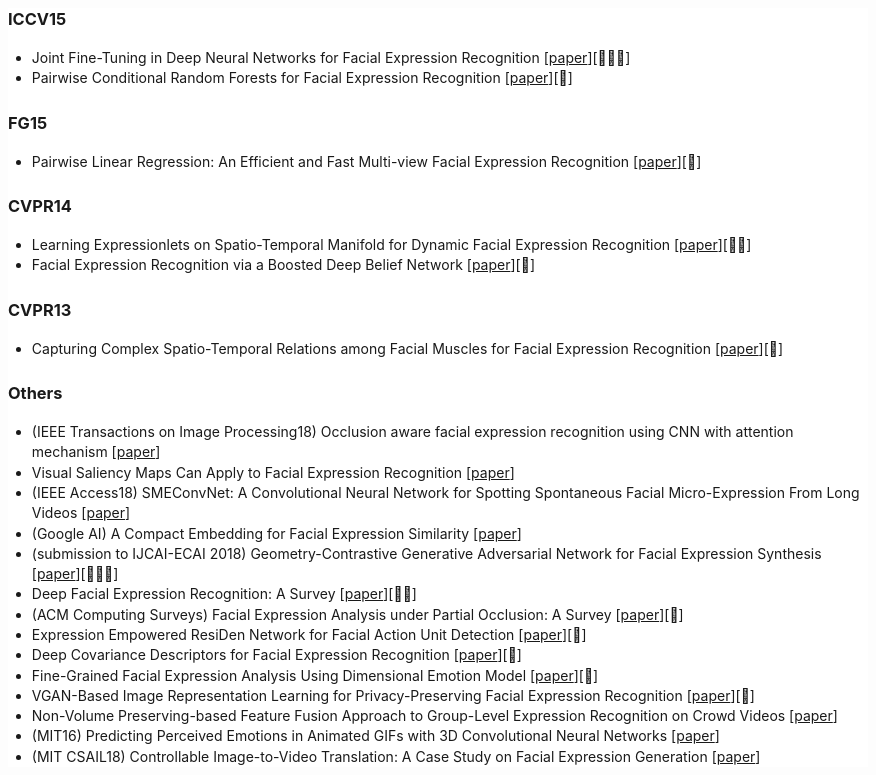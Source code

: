 ### ICCV15
- Joint Fine-Tuning in Deep Neural Networks
for Facial Expression Recognition [[paper](https://www.cv-foundation.org/openaccess/content_iccv_2015/papers/Jung_Joint_Fine-Tuning_in_ICCV_2015_paper.pdf)][:dizzy::dizzy::dizzy:]
- Pairwise Conditional Random Forests for Facial Expression Recognition [[paper](http://openaccess.thecvf.com/content_iccv_2015/papers/Dapogny_Pairwise_Conditional_Random_ICCV_2015_paper.pdf)][:dizzy:]

### FG15
- Pairwise Linear Regression: An Efficient and Fast Multi-view Facial
Expression Recognition [[paper](https://ieeexplore-ieee-org.eproxy1.lib.hku.hk/stamp/stamp.jsp?tp=&arnumber=7163101)][:dizzy:]

### CVPR14
- Learning Expressionlets on Spatio-Temporal Manifold for Dynamic Facial
Expression Recognition [[paper](https://www.cv-foundation.org/openaccess/content_cvpr_2014/papers/Liu_Learning_Expressionlets_on_2014_CVPR_paper.pdf)][:dizzy::dizzy:]
- Facial Expression Recognition via a Boosted Deep Belief Network [[paper](http://openaccess.thecvf.com/content_cvpr_2014/papers/Liu_Facial_Expression_Recognition_2014_CVPR_paper.pdf)][:dizzy:]

### CVPR13
- Capturing Complex Spatio-Temporal Relations among Facial
Muscles for Facial Expression Recognition [[paper](http://f4k.dieei.unict.it/proceedings/CVPR13/data/papers/4989d422.pdf)][:dizzy:]

### Others
- (IEEE Transactions on Image Processing18) Occlusion aware facial expression recognition using
CNN with attention mechanism [[paper](https://ieeexplore.ieee.org/document/8576656)]
- Visual Saliency Maps Can Apply to Facial Expression Recognition [[paper](https://arxiv.org/pdf/1811.04544.pdf)]
- (IEEE Access18) SMEConvNet: A Convolutional Neural Network
for Spotting Spontaneous Facial
Micro-Expression From Long Videos [[paper](https://ieeexplore.ieee.org/stamp/stamp.jsp?arnumber=8522030)]
- (Google AI) A Compact Embedding for Facial Expression Similarity [[paper](https://arxiv.org/pdf/1811.11283.pdf)]
- (submission to IJCAI-ECAI 2018) Geometry-Contrastive Generative Adversarial Network for Facial Expression Synthesis [[paper](https://arxiv.org/abs/1802.01822)][:dizzy::dizzy::dizzy:]
-  Deep Facial Expression Recognition: A Survey [[paper](https://arxiv.org/pdf/1804.08348.pdf)][:dizzy::dizzy:]
-  (ACM Computing Surveys) Facial Expression Analysis under Partial Occlusion: A Survey [[paper](https://arxiv.org/pdf/1802.08784.pdf)][:dizzy:]
-  Expression Empowered ResiDen Network for Facial Action Unit Detection [[paper](https://arxiv.org/pdf/1806.04957.pdf)][:dizzy:]
-  Deep Covariance Descriptors for Facial
Expression Recognition [[paper](https://arxiv.org/pdf/1805.03869.pdf)][:dizzy:]
- Fine-Grained Facial Expression Analysis Using
Dimensional Emotion Model [[paper](https://arxiv.org/pdf/1805.01024.pdf)][:dizzy:]
- VGAN-Based Image Representation Learning
for Privacy-Preserving Facial Expression Recognition [[paper](https://arxiv.org/pdf/1803.07100v1.pdf)][:dizzy:]
- Non-Volume Preserving-based Feature Fusion Approach
to Group-Level Expression Recognition on Crowd Videos [[paper](https://arxiv.org/pdf/1811.11849.pdf)]
- (MIT16) Predicting Perceived Emotions in Animated GIFs
with 3D Convolutional Neural Networks [[paper](https://affect.media.mit.edu/pdfs/16.Chen-etal-ISM.pdf)]
- (MIT CSAIL18) Controllable Image-to-Video Translation:
A Case Study on Facial Expression Generation [[paper](https://arxiv.org/pdf/1808.02992.pdf)] 
